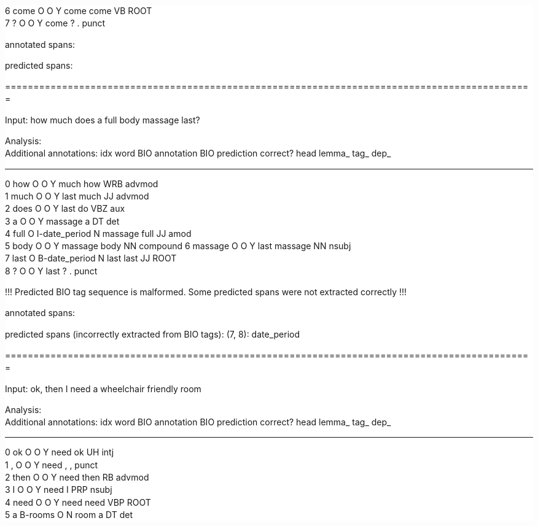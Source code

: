 6   come            O               O                 Y       come           come           VB      ROOT    
7   ?               O               O                 Y       come           ?              .       punct   

annotated spans:

predicted spans:

=============================================================================================

Input: how much does a full body massage last?

Analysis:                                                     
Additional annotations:
idx word            BIO annotation  BIO prediction  correct?  head           lemma_         tag_    dep_    
---------------------------------------------------------------------------  -------------------------------
0   how             O               O                 Y       much           how            WRB     advmod  
1   much            O               O                 Y       last           much           JJ      advmod  
2   does            O               O                 Y       last           do             VBZ     aux     
3   a               O               O                 Y       massage        a              DT      det     
4   full            O               I-date_period        N    massage        full           JJ      amod    
5   body            O               O                 Y       massage        body           NN      compound
6   massage         O               O                 Y       last           massage        NN      nsubj   
7   last            O               B-date_period        N    last           last           JJ      ROOT    
8   ?               O               O                 Y       last           ?              .       punct   

!!! Predicted BIO tag sequence is malformed. Some predicted spans were not extracted correctly !!!

annotated spans:

predicted spans (incorrectly extracted from BIO tags):
  (7, 8): date_period

=============================================================================================

Input: ok, then I need a wheelchair friendly room

Analysis:                                                     
Additional annotations:
idx word            BIO annotation  BIO prediction  correct?  head           lemma_         tag_    dep_    
---------------------------------------------------------------------------  -------------------------------
0   ok              O               O                 Y       need           ok             UH      intj    
1   ,               O               O                 Y       need           ,              ,       punct   
2   then            O               O                 Y       need           then           RB      advmod  
3   I               O               O                 Y       need           I              PRP     nsubj   
4   need            O               O                 Y       need           need           VBP     ROOT    
5   a               B-rooms         O                    N    room           a              DT      det     